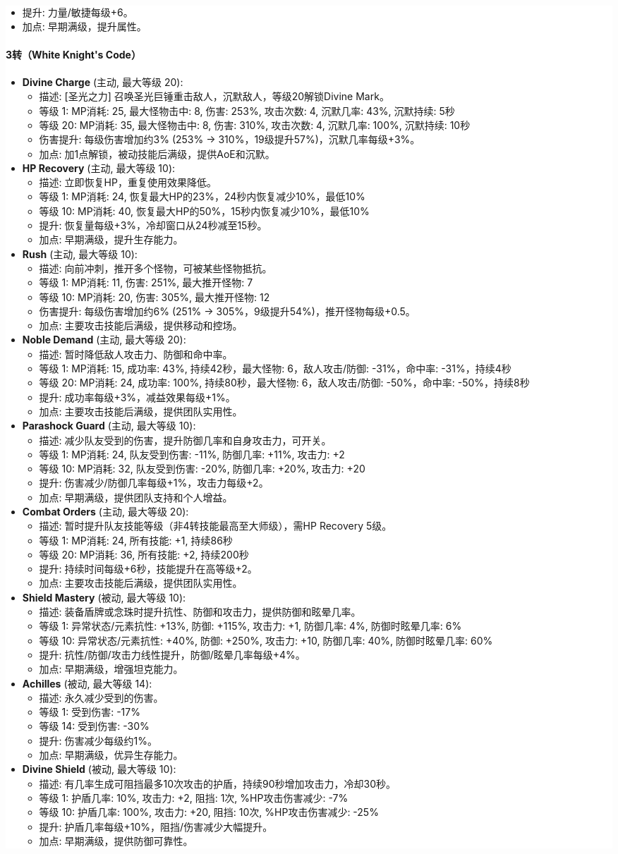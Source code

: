   - 提升: 力量/敏捷每级+6。
  - 加点: 早期满级，提升属性。

#### 3转（White Knight's Code）
- **Divine Charge** (主动, 最大等级 20):
  - 描述: [圣光之力] 召唤圣光巨锤重击敌人，沉默敌人，等级20解锁Divine Mark。
  - 等级 1: MP消耗: 25, 最大怪物击中: 8, 伤害: 253%, 攻击次数: 4, 沉默几率: 43%, 沉默持续: 5秒
  - 等级 20: MP消耗: 35, 最大怪物击中: 8, 伤害: 310%, 攻击次数: 4, 沉默几率: 100%, 沉默持续: 10秒
  - 伤害提升: 每级伤害增加约3% (253% → 310%，19级提升57%)，沉默几率每级+3%。
  - 加点: 加1点解锁，被动技能后满级，提供AoE和沉默。
- **HP Recovery** (主动, 最大等级 10):
  - 描述: 立即恢复HP，重复使用效果降低。
  - 等级 1: MP消耗: 24, 恢复最大HP的23%，24秒内恢复减少10%，最低10%
  - 等级 10: MP消耗: 40, 恢复最大HP的50%，15秒内恢复减少10%，最低10%
  - 提升: 恢复量每级+3%，冷却窗口从24秒减至15秒。
  - 加点: 早期满级，提升生存能力。
- **Rush** (主动, 最大等级 10):
  - 描述: 向前冲刺，推开多个怪物，可被某些怪物抵抗。
  - 等级 1: MP消耗: 11, 伤害: 251%, 最大推开怪物: 7
  - 等级 10: MP消耗: 20, 伤害: 305%, 最大推开怪物: 12
  - 伤害提升: 每级伤害增加约6% (251% → 305%，9级提升54%)，推开怪物每级+0.5。
  - 加点: 主要攻击技能后满级，提供移动和控场。
- **Noble Demand** (主动, 最大等级 20):
  - 描述: 暂时降低敌人攻击力、防御和命中率。
  - 等级 1: MP消耗: 15, 成功率: 43%, 持续42秒，最大怪物: 6，敌人攻击/防御: -31%，命中率: -31%，持续4秒
  - 等级 20: MP消耗: 24, 成功率: 100%, 持续80秒，最大怪物: 6，敌人攻击/防御: -50%，命中率: -50%，持续8秒
  - 提升: 成功率每级+3%，减益效果每级+1%。
  - 加点: 主要攻击技能后满级，提供团队实用性。
- **Parashock Guard** (主动, 最大等级 10):
  - 描述: 减少队友受到的伤害，提升防御几率和自身攻击力，可开关。
  - 等级 1: MP消耗: 24, 队友受到伤害: -11%, 防御几率: +11%, 攻击力: +2
  - 等级 10: MP消耗: 32, 队友受到伤害: -20%, 防御几率: +20%, 攻击力: +20
  - 提升: 伤害减少/防御几率每级+1%，攻击力每级+2。
  - 加点: 早期满级，提供团队支持和个人增益。
- **Combat Orders** (主动, 最大等级 20):
  - 描述: 暂时提升队友技能等级（非4转技能最高至大师级），需HP Recovery 5级。
  - 等级 1: MP消耗: 24, 所有技能: +1, 持续86秒
  - 等级 20: MP消耗: 36, 所有技能: +2, 持续200秒
  - 提升: 持续时间每级+6秒，技能提升在高等级+2。
  - 加点: 主要攻击技能后满级，提供团队实用性。
- **Shield Mastery** (被动, 最大等级 10):
  - 描述: 装备盾牌或念珠时提升抗性、防御和攻击力，提供防御和眩晕几率。
  - 等级 1: 异常状态/元素抗性: +13%, 防御: +115%, 攻击力: +1, 防御几率: 4%, 防御时眩晕几率: 6%
  - 等级 10: 异常状态/元素抗性: +40%, 防御: +250%, 攻击力: +10, 防御几率: 40%, 防御时眩晕几率: 60%
  - 提升: 抗性/防御/攻击力线性提升，防御/眩晕几率每级+4%。
  - 加点: 早期满级，增强坦克能力。
- **Achilles** (被动, 最大等级 14):
  - 描述: 永久减少受到的伤害。
  - 等级 1: 受到伤害: -17%
  - 等级 14: 受到伤害: -30%
  - 提升: 伤害减少每级约1%。
  - 加点: 早期满级，优异生存能力。
- **Divine Shield** (被动, 最大等级 10):
  - 描述: 有几率生成可阻挡最多10次攻击的护盾，持续90秒增加攻击力，冷却30秒。
  - 等级 1: 护盾几率: 10%, 攻击力: +2, 阻挡: 1次, %HP攻击伤害减少: -7%
  - 等级 10: 护盾几率: 100%, 攻击力: +20, 阻挡: 10次, %HP攻击伤害减少: -25%
  - 提升: 护盾几率每级+10%，阻挡/伤害减少大幅提升。
  - 加点: 早期满级，提供防御可靠性。
